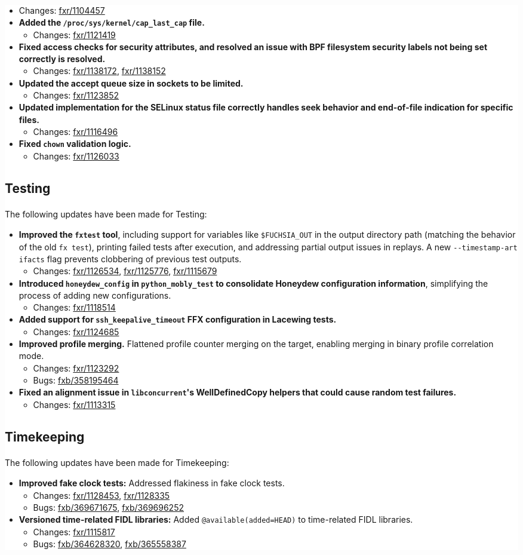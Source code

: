   * Changes: [fxr/1104457](https://fuchsia-review.googlesource.com/c/fuchsia/+/1104457)
* **Added the `/proc/sys/kernel/cap_last_cap` file.**
  * Changes: [fxr/1121419](https://fuchsia-review.googlesource.com/c/fuchsia/+/1121419)
* **Fixed access checks for security attributes, and resolved an issue with BPF
  filesystem security labels not being set correctly is resolved.**
  * Changes: [fxr/1138172](https://fuchsia-review.googlesource.com/c/fuchsia/+/1138172),
    [fxr/1138152](https://fuchsia-review.googlesource.com/c/fuchsia/+/1138152)
* **Updated the accept queue size in sockets to be limited.**
  * Changes: [fxr/1123852](https://fuchsia-review.googlesource.com/c/fuchsia/+/1123852)
* **Updated implementation for the SELinux status file correctly handles seek
  behavior and end-of-file indication for specific files.**
  * Changes: [fxr/1116496](https://fuchsia-review.googlesource.com/c/fuchsia/+/1116496)
* **Fixed `chown` validation logic.**
  * Changes: [fxr/1126033](https://fuchsia-review.googlesource.com/c/fuchsia/+/1126033)

## Testing

The following updates have been made for Testing:

* **Improved the `fxtest` tool**, including support for variables like
  `$FUCHSIA_OUT` in the output directory path (matching the behavior of the old
  `fx test`), printing failed tests after execution, and addressing partial
  output issues in replays. A new `--timestamp-artifacts` flag prevents
  clobbering of previous test outputs.
  * Changes: [fxr/1126534](https://fuchsia-review.googlesource.com/c/fuchsia/+/1126534),
    [fxr/1125776](https://fuchsia-review.googlesource.com/c/fuchsia/+/1125776),
    [fxr/1115679](https://fuchsia-review.googlesource.com/c/fuchsia/+/1115679)
* **Introduced `honeydew_config` in `python_mobly_test` to consolidate Honeydew
  configuration information**, simplifying the process of adding new
  configurations.
  * Changes: [fxr/1118514](https://fuchsia-review.googlesource.com/c/fuchsia/+/1118514)
* **Added support for `ssh_keepalive_timeout` FFX configuration in Lacewing
  tests.**
  * Changes: [fxr/1124685](https://fuchsia-review.googlesource.com/c/fuchsia/+/1124685)
* **Improved profile merging.** Flattened profile counter merging on the
  target, enabling merging in binary profile correlation mode.
  * Changes: [fxr/1123292](https://fuchsia-review.googlesource.com/c/fuchsia/+/1123292)
  * Bugs: [fxb/358195464](https://fxbug.dev/358195464)
* **Fixed an alignment issue in `libconcurrent`'s WellDefinedCopy helpers that
  could cause random test failures.**
  * Changes: [fxr/1113315](https://fuchsia-review.googlesource.com/c/fuchsia/+/1113315)

## Timekeeping

The following updates have been made for Timekeeping:

* **Improved fake clock tests:** Addressed flakiness in fake clock tests.
  * Changes: [fxr/1128453](https://fuchsia-review.googlesource.com/c/fuchsia/+/1128453),
    [fxr/1128335](https://fuchsia-review.googlesource.com/c/fuchsia/+/1128335)
  * Bugs: [fxb/369671675](https://fxbug.dev/369671675), [fxb/369696252](https://fxbug.dev/369696252)
* **Versioned time-related FIDL libraries:** Added `@available(added=HEAD)` to
  time-related FIDL libraries.
  * Changes: [fxr/1115817](https://fuchsia-review.googlesource.com/c/fuchsia/+/1115817)
  * Bugs: [fxb/364628320](https://fxbug.dev/364628320),
    [fxb/365558387](https://fxbug.dev/365558387)
